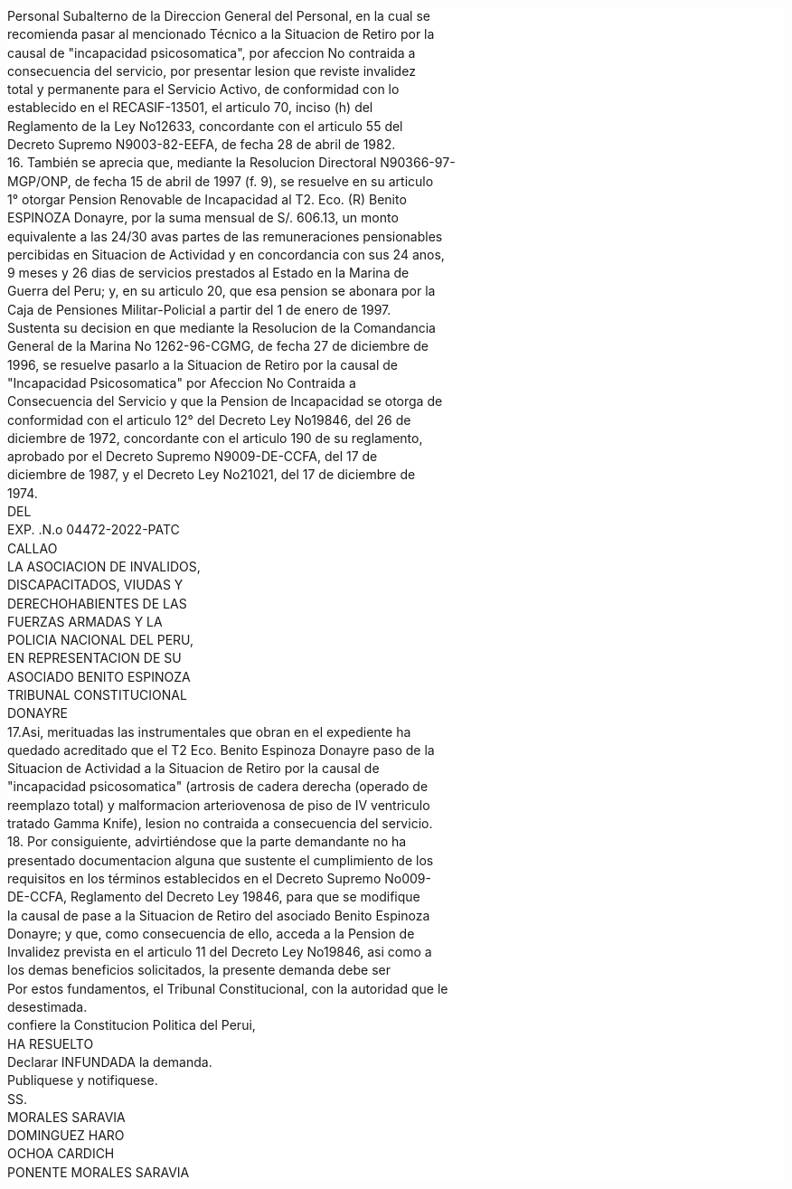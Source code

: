 Personal Subalterno de la Direccion General del Personal, en la cual se  
recomienda pasar al mencionado Técnico a la Situacion de Retiro por la  
causal de "incapacidad psicosomatica", por afeccion No contraida a  
consecuencia del servicio, por presentar lesion que reviste invalidez  
total y permanente para el Servicio Activo, de conformidad con lo  
establecido en el RECASIF-13501, el articulo 70, inciso (h) del  
Reglamento de la Ley No12633, concordante con el articulo 55 del  
Decreto Supremo N9003-82-EEFA, de fecha 28 de abril de 1982.  
16. También se aprecia que, mediante la Resolucion Directoral N90366-97-  
MGP/ONP, de fecha 15 de abril de 1997 (f. 9), se resuelve en su articulo  
1° otorgar Pension Renovable de Incapacidad al T2. Eco. (R) Benito  
ESPINOZA Donayre, por la suma mensual de S/. 606.13, un monto  
equivalente a las 24/30 avas partes de las remuneraciones pensionables  
percibidas en Situacion de Actividad y en concordancia con sus 24 anos,  
9 meses y 26 dias de servicios prestados al Estado en la Marina de  
Guerra del Peru; y, en su articulo 20, que esa pension se abonara por la  
Caja de Pensiones Militar-Policial a partir del 1 de enero de 1997.  
Sustenta su decision en que mediante la Resolucion de la Comandancia  
General de la Marina No 1262-96-CGMG, de fecha 27 de diciembre de  
1996, se resuelve pasarlo a la Situacion de Retiro por la causal de  
"Incapacidad Psicosomatica" por Afeccion No Contraida a  
Consecuencia del Servicio y que la Pension de Incapacidad se otorga de  
conformidad con el articulo 12° del Decreto Ley No19846, del 26 de  
diciembre de 1972, concordante con el articulo 190 de su reglamento,  
aprobado por el Decreto Supremo N9009-DE-CCFA, del 17 de  
diciembre de 1987, y el Decreto Ley No21021, del 17 de diciembre de  
1974.  
DEL  
EXP. .N.o 04472-2022-PATC  
CALLAO  
LA ASOCIACION DE INVALIDOS,  
DISCAPACITADOS, VIUDAS Y  
DERECHOHABIENTES DE LAS  
FUERZAS ARMADAS Y LA  
POLICIA NACIONAL DEL PERU,  
EN REPRESENTACION DE SU  
ASOCIADO BENITO ESPINOZA  
TRIBUNAL CONSTITUCIONAL  
DONAYRE  
17.Asi, merituadas las instrumentales que obran en el expediente ha  
quedado acreditado que el T2 Eco. Benito Espinoza Donayre paso de la  
Situacion de Actividad a la Situacion de Retiro por la causal de  
"incapacidad psicosomatica" (artrosis de cadera derecha (operado de  
reemplazo total) y malformacion arteriovenosa de piso de IV ventriculo  
tratado Gamma Knife), lesion no contraida a consecuencia del servicio.  
18. Por consiguiente, advirtiéndose que la parte demandante no ha  
presentado documentacion alguna que sustente el cumplimiento de los  
requisitos en los términos establecidos en el Decreto Supremo No009-  
DE-CCFA, Reglamento del Decreto Ley 19846, para que se modifique  
la causal de pase a la Situacion de Retiro del asociado Benito Espinoza  
Donayre; y que, como consecuencia de ello, acceda a la Pension de  
Invalidez prevista en el articulo 11 del Decreto Ley No19846, asi como a  
los demas beneficios solicitados, la presente demanda debe ser  
Por estos fundamentos, el Tribunal Constitucional, con la autoridad que le  
desestimada.  
confiere la Constitucion Politica del Perui,  
HA RESUELTO  
Declarar INFUNDADA la demanda.  
Publiquese y notifiquese.  
SS.  
MORALES SARAVIA  
DOMINGUEZ HARO  
OCHOA CARDICH  
PONENTE MORALES SARAVIA